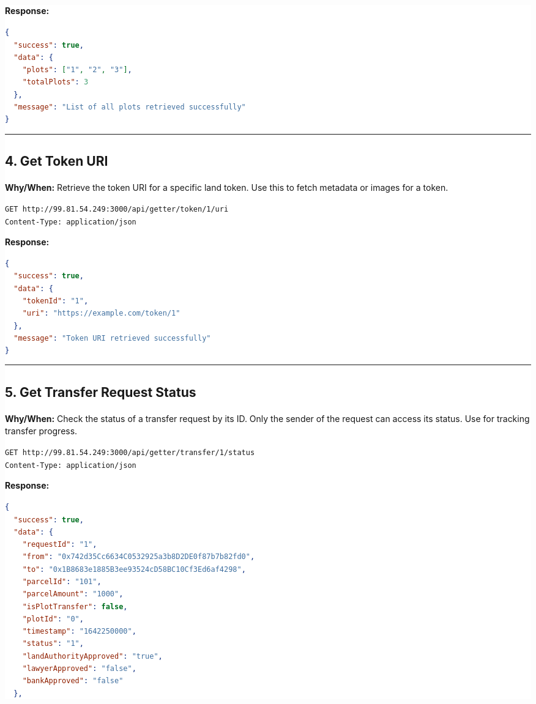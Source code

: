 **Response:**

```json
{
  "success": true,
  "data": {
    "plots": ["1", "2", "3"],
    "totalPlots": 3
  },
  "message": "List of all plots retrieved successfully"
}
```

---

## 4. Get Token URI

**Why/When:** Retrieve the token URI for a specific land token. Use this to fetch metadata or images for a token.

```
GET http://99.81.54.249:3000/api/getter/token/1/uri
Content-Type: application/json
```

**Response:**

```json
{
  "success": true,
  "data": {
    "tokenId": "1",
    "uri": "https://example.com/token/1"
  },
  "message": "Token URI retrieved successfully"
}
```

---

## 5. Get Transfer Request Status

**Why/When:** Check the status of a transfer request by its ID. Only the sender of the request can access its status. Use for tracking transfer progress.

```
GET http://99.81.54.249:3000/api/getter/transfer/1/status
Content-Type: application/json
```

**Response:**

```json
{
  "success": true,
  "data": {
    "requestId": "1",
    "from": "0x742d35Cc6634C0532925a3b8D2DE0f87b7b82fd0",
    "to": "0x1B8683e1885B3ee93524cD58BC10Cf3Ed6af4298",
    "parcelId": "101",
    "parcelAmount": "1000",
    "isPlotTransfer": false,
    "plotId": "0",
    "timestamp": "1642250000",
    "status": "1",
    "landAuthorityApproved": "true",
    "lawyerApproved": "false",
    "bankApproved": "false"
  },
```